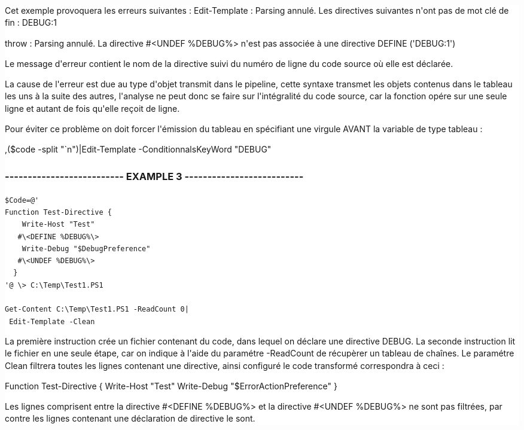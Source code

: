 Cet exemple provoquera les erreurs suivantes :
  Edit-Template : Parsing annulé.
  Les directives suivantes n'ont pas de mot clé de fin : DEBUG:1

  throw : Parsing annulé.
  La directive \#\<UNDEF %DEBUG%\> n'est pas associée à une directive DEFINE ('DEBUG:1')

Le message d'erreur contient le nom de la directive suivi du numéro de
ligne du code source où elle est déclarée.

La cause de l'erreur est due au type d'objet transmit dans le pipeline,
cette syntaxe transmet les objets contenus dans le tableau les uns à la
suite des autres, l'analyse ne peut donc se faire sur l'intégralité du code
source, car la fonction opére sur une seule ligne et autant de fois qu'elle
reçoit de ligne.

Pour éviter ce problème on doit forcer l'émission du tableau en spécifiant
une virgule AVANT la variable de type tableau :

,($code -split "\`n")|Edit-Template -ConditionnalsKeyWord  "DEBUG"

### -------------------------- EXAMPLE 3 --------------------------
```
$Code=@'
Function Test-Directive {
    Write-Host "Test"
   #\<DEFINE %DEBUG%\>
    Write-Debug "$DebugPreference"
   #\<UNDEF %DEBUG%\>
  }
'@ \> C:\Temp\Test1.PS1

Get-Content C:\Temp\Test1.PS1 -ReadCount 0|
 Edit-Template -Clean
```

La première instruction crée un fichier contenant du code, dans lequel on
déclare une directive DEBUG.
La seconde instruction lit le fichier en
une seule étape, car on indique à l'aide du paramétre -ReadCount de
récupèrer un tableau de chaînes.
Le paramétre Clean filtrera toutes les
lignes contenant une directive, ainsi configuré le code transformé
correspondra à ceci :

  Function Test-Directive {
    Write-Host "Test"
    Write-Debug "$ErrorActionPreference"
  }

Les lignes comprisent entre la directive \#\<DEFINE %DEBUG%\> et la directive
\#\<UNDEF %DEBUG%\> ne sont pas filtrées, par contre les lignes contenant
une déclaration de directive le sont.
